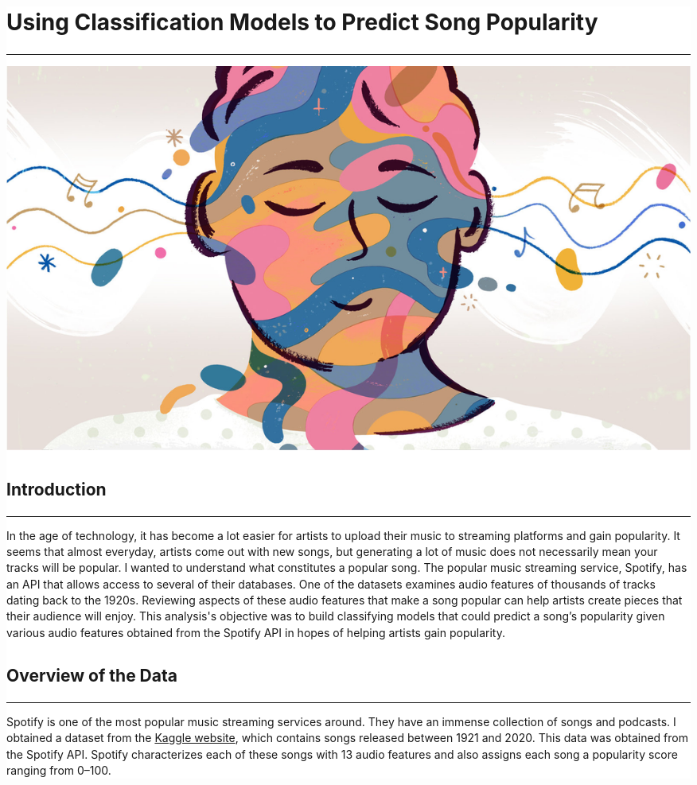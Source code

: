 # Using Classification Models to Predict Song Popularity
***

<img src= 'IMAGES/header.jpg' width=10000 />

## Introduction
***
In the age of technology, it has become a lot easier for artists to upload their music to streaming platforms and gain popularity. It seems that almost everyday, artists come out with new songs, but generating a lot of music does not necessarily mean your tracks will be popular. I wanted to understand what constitutes a popular song. The popular music streaming service, Spotify, has an API that allows access to several of their databases. One of the datasets examines audio features of thousands of tracks dating back to the 1920s. Reviewing aspects of these audio features that make a song popular can help artists create pieces that their audience will enjoy. This analysis's objective was to build classifying models that could predict a song’s popularity given various audio features obtained from the Spotify API in hopes of helping artists gain popularity.

## Overview of the Data
***

Spotify is one of the most popular music streaming services around. They have an immense collection of songs and podcasts. I obtained a dataset from the [Kaggle website](https://www.kaggle.com/yamaerenay/spotify-dataset-19212020-160k-tracks), which contains songs released between 1921 and 2020. This data was obtained from the Spotify API. Spotify characterizes each of these songs with 13 audio features and also assigns each song a popularity score ranging from 0–100.
